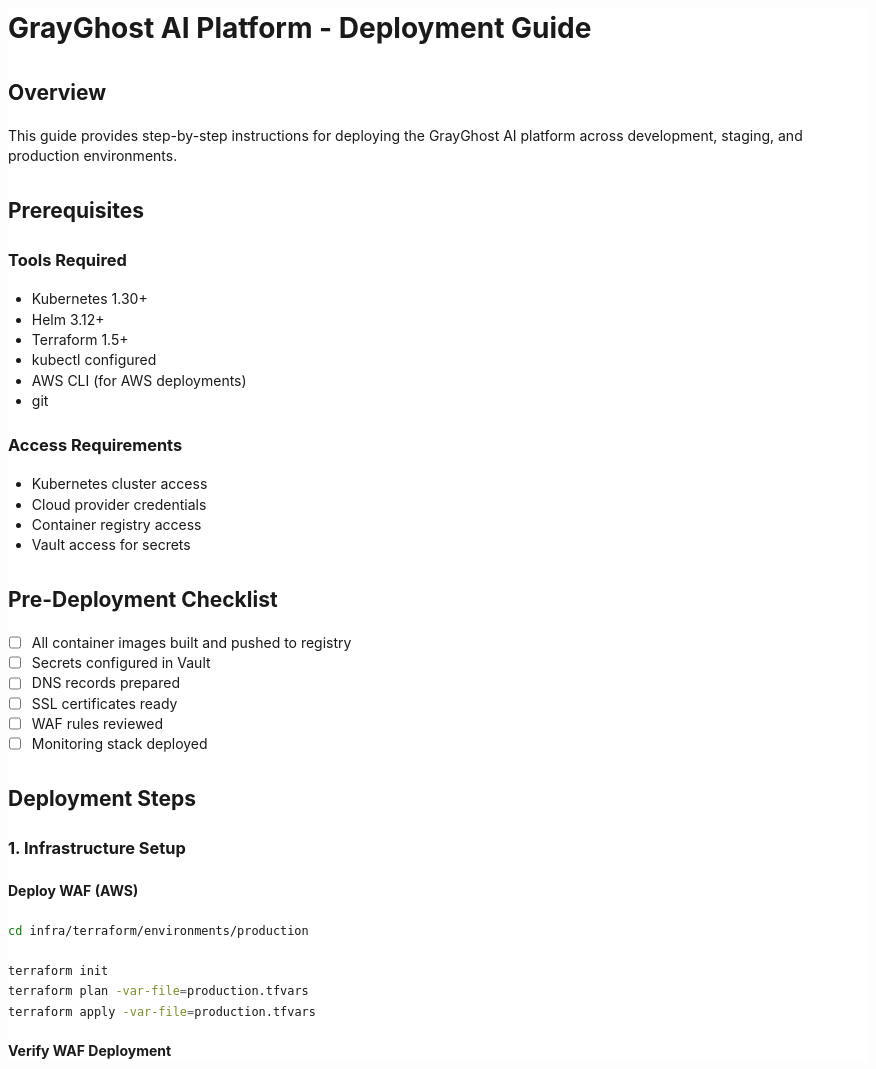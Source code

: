 # GrayGhost AI Platform - Deployment Guide

## Overview

This guide provides step-by-step instructions for deploying the GrayGhost AI platform across development, staging, and production environments.

## Prerequisites

### Tools Required
- Kubernetes 1.30+
- Helm 3.12+
- Terraform 1.5+
- kubectl configured
- AWS CLI (for AWS deployments)
- git

### Access Requirements
- Kubernetes cluster access
- Cloud provider credentials
- Container registry access
- Vault access for secrets

## Pre-Deployment Checklist

- [ ] All container images built and pushed to registry
- [ ] Secrets configured in Vault
- [ ] DNS records prepared
- [ ] SSL certificates ready
- [ ] WAF rules reviewed
- [ ] Monitoring stack deployed

## Deployment Steps

### 1. Infrastructure Setup

#### Deploy WAF (AWS)

```bash
cd infra/terraform/environments/production

terraform init
terraform plan -var-file=production.tfvars
terraform apply -var-file=production.tfvars
```

#### Verify WAF Deployment
